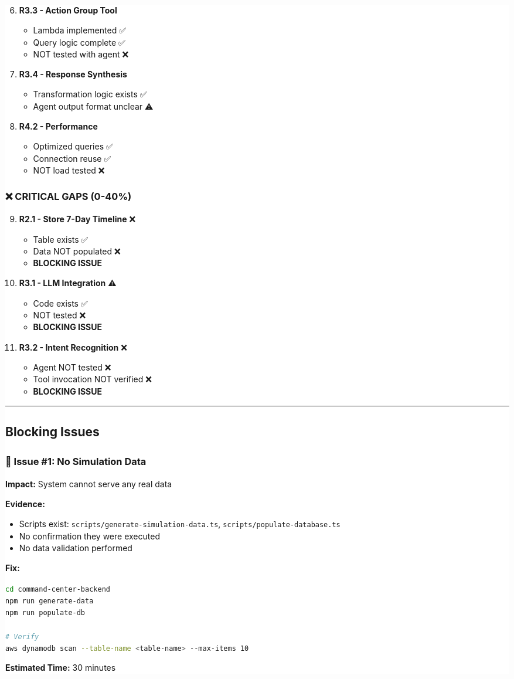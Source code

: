 6. **R3.3 - Action Group Tool**
   - Lambda implemented ✅
   - Query logic complete ✅
   - NOT tested with agent ❌

7. **R3.4 - Response Synthesis**
   - Transformation logic exists ✅
   - Agent output format unclear ⚠️

8. **R4.2 - Performance**
   - Optimized queries ✅
   - Connection reuse ✅
   - NOT load tested ❌

### ❌ CRITICAL GAPS (0-40%)

9. **R2.1 - Store 7-Day Timeline** ❌
   - Table exists ✅
   - Data NOT populated ❌
   - **BLOCKING ISSUE**

10. **R3.1 - LLM Integration** ⚠️
    - Code exists ✅
    - NOT tested ❌
    - **BLOCKING ISSUE**

11. **R3.2 - Intent Recognition** ❌
    - Agent NOT tested ❌
    - Tool invocation NOT verified ❌
    - **BLOCKING ISSUE**

---

## Blocking Issues

### 🔴 Issue #1: No Simulation Data

**Impact:** System cannot serve any real data

**Evidence:**
- Scripts exist: `scripts/generate-simulation-data.ts`, `scripts/populate-database.ts`
- No confirmation they were executed
- No data validation performed

**Fix:**
```bash
cd command-center-backend
npm run generate-data
npm run populate-db

# Verify
aws dynamodb scan --table-name <table-name> --max-items 10
```

**Estimated Time:** 30 minutes
